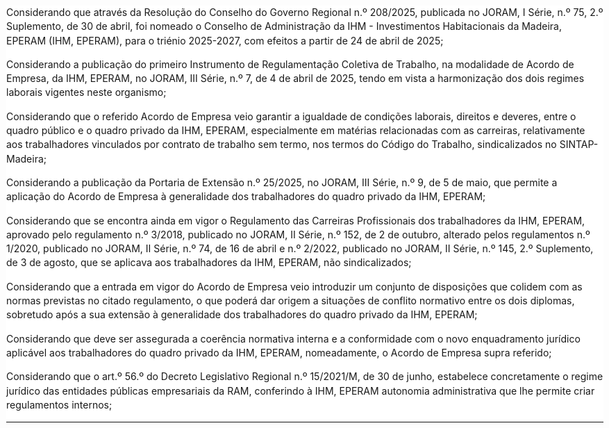 Considerando que através da Resolução do Conselho do Governo Regional n.º 208/2025, publicada no JORAM, I Série,
n.º 75, 2.º Suplemento, de 30 de abril, foi nomeado o Conselho de Administração da IHM - Investimentos Habitacionais da
Madeira, EPERAM (IHM, EPERAM), para o triénio 2025-2027, com efeitos a partir de 24 de abril de 2025;

Considerando a publicação do primeiro Instrumento de Regulamentação Coletiva de Trabalho, na modalidade de Acordo
de Empresa, da IHM, EPERAM, no JORAM, III Série, n.º 7, de 4 de abril de 2025, tendo em vista a harmonização dos dois
regimes laborais vigentes neste organismo;

Considerando que o referido Acordo de Empresa veio garantir a igualdade de condições laborais, direitos e deveres, entre
o quadro público e o quadro privado da IHM, EPERAM, especialmente em matérias relacionadas com as carreiras,
relativamente aos trabalhadores vinculados por contrato de trabalho sem termo, nos termos do Código do Trabalho,
sindicalizados no SINTAP-Madeira;

Considerando a publicação da Portaria de Extensão n.º 25/2025, no JORAM, III Série, n.º 9, de 5 de maio, que permite a
aplicação do Acordo de Empresa à generalidade dos trabalhadores do quadro privado da IHM, EPERAM;

Considerando que se encontra ainda em vigor o Regulamento das Carreiras Profissionais dos trabalhadores da IHM,
EPERAM, aprovado pelo regulamento n.º 3/2018, publicado no JORAM, II Série, n.º 152, de 2 de outubro, alterado pelos
regulamentos n.º 1/2020, publicado no JORAM, II Série, n.º 74, de 16 de abril e n.º 2/2022, publicado no JORAM, II Série,
n.º 145, 2.º Suplemento, de 3 de agosto, que se aplicava aos trabalhadores da IHM, EPERAM, não sindicalizados;

Considerando que a entrada em vigor do Acordo de Empresa veio introduzir um conjunto de disposições que colidem com
as normas previstas no citado regulamento, o que poderá dar origem a situações de conflito normativo entre os dois diplomas,
sobretudo após a sua extensão à generalidade dos trabalhadores do quadro privado da IHM, EPERAM;

Considerando que deve ser assegurada a coerência normativa interna e a conformidade com o novo enquadramento
jurídico aplicável aos trabalhadores do quadro privado da IHM, EPERAM, nomeadamente, o Acordo de Empresa supra
referido;

Considerando que o art.º 56.º do Decreto Legislativo Regional n.º 15/2021/M, de 30 de junho, estabelece concretamente o
regime jurídico das entidades públicas empresariais da RAM, conferindo à IHM, EPERAM autonomia administrativa que lhe
permite criar regulamentos internos;




---
